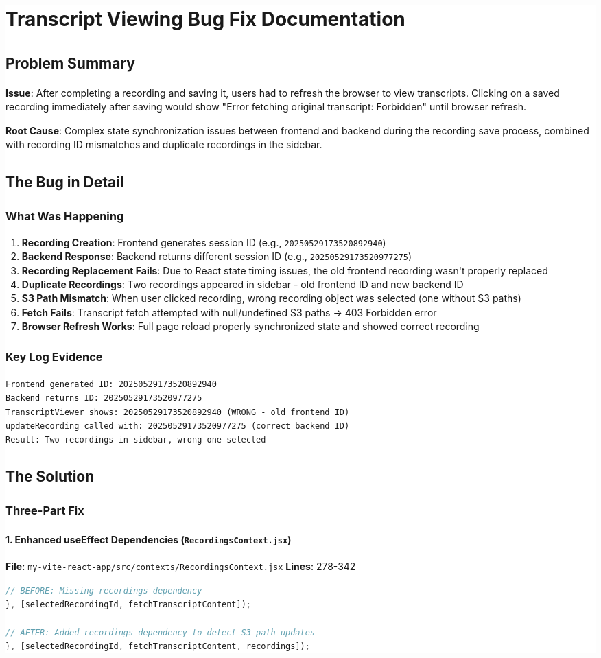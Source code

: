 # Transcript Viewing Bug Fix Documentation

## Problem Summary

**Issue**: After completing a recording and saving it, users had to refresh the browser to view transcripts. Clicking on a saved recording immediately after saving would show "Error fetching original transcript: Forbidden" until browser refresh.

**Root Cause**: Complex state synchronization issues between frontend and backend during the recording save process, combined with recording ID mismatches and duplicate recordings in the sidebar.

## The Bug in Detail

### What Was Happening

1. **Recording Creation**: Frontend generates session ID (e.g., `20250529173520892940`)
2. **Backend Response**: Backend returns different session ID (e.g., `20250529173520977275`) 
3. **Recording Replacement Fails**: Due to React state timing issues, the old frontend recording wasn't properly replaced
4. **Duplicate Recordings**: Two recordings appeared in sidebar - old frontend ID and new backend ID
5. **S3 Path Mismatch**: When user clicked recording, wrong recording object was selected (one without S3 paths)
6. **Fetch Fails**: Transcript fetch attempted with null/undefined S3 paths → 403 Forbidden error
7. **Browser Refresh Works**: Full page reload properly synchronized state and showed correct recording

### Key Log Evidence

```
Frontend generated ID: 20250529173520892940
Backend returns ID: 20250529173520977275
TranscriptViewer shows: 20250529173520892940 (WRONG - old frontend ID)
updateRecording called with: 20250529173520977275 (correct backend ID)
Result: Two recordings in sidebar, wrong one selected
```

## The Solution

### Three-Part Fix

#### 1. Enhanced useEffect Dependencies (`RecordingsContext.jsx`)
**File**: `my-vite-react-app/src/contexts/RecordingsContext.jsx`
**Lines**: 278-342

```javascript
// BEFORE: Missing recordings dependency
}, [selectedRecordingId, fetchTranscriptContent]); 

// AFTER: Added recordings dependency to detect S3 path updates
}, [selectedRecordingId, fetchTranscriptContent, recordings]);
```
